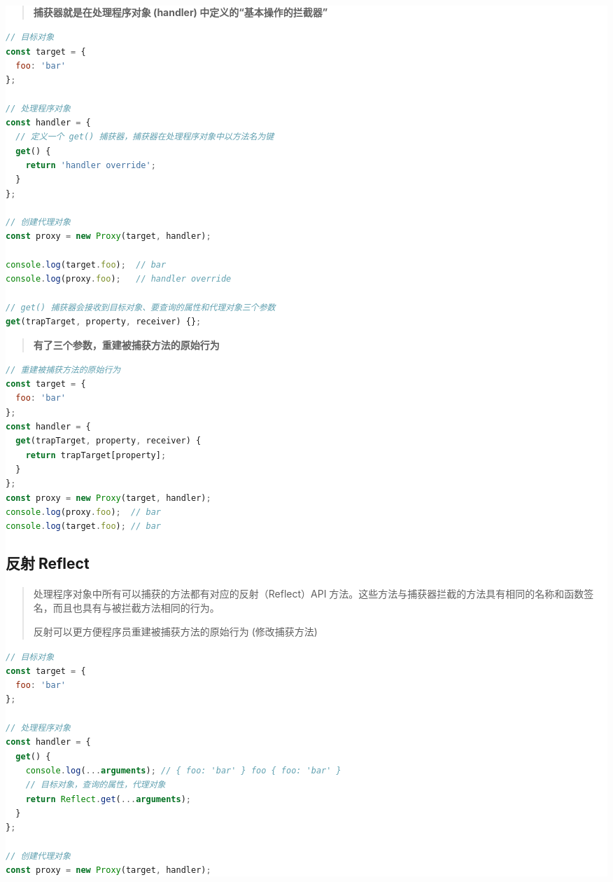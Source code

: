 > **捕获器就是在处理程序对象 (handler) 中定义的“基本操作的拦截器”**

```js
// 目标对象
const target = {
  foo: 'bar'
};

// 处理程序对象
const handler = {
  // 定义一个 get() 捕获器，捕获器在处理程序对象中以方法名为键
  get() {
    return 'handler override';
  }
};

// 创建代理对象
const proxy = new Proxy(target, handler); 

console.log(target.foo);  // bar 
console.log(proxy.foo);   // handler override

// get() 捕获器会接收到目标对象、要查询的属性和代理对象三个参数
get(trapTarget, property, receiver) {};
```

> **有了三个参数，重建被捕获方法的原始行为**

```js
// 重建被捕获方法的原始行为
const target = {
  foo: 'bar'
};
const handler = {
  get(trapTarget, property, receiver) {
    return trapTarget[property];
  }
};
const proxy = new Proxy(target, handler);
console.log(proxy.foo);  // bar 
console.log(target.foo); // bar 
```

## 反射 Reflect

> 处理程序对象中所有可以捕获的方法都有对应的反射（Reflect）API 方法。这些方法与捕获器拦截的方法具有相同的名称和函数签名，而且也具有与被拦截方法相同的行为。
>
> 反射可以更方便程序员重建被捕获方法的原始行为 (修改捕获方法)

```js
// 目标对象
const target = {
  foo: 'bar'
};

// 处理程序对象
const handler = {
  get() {
    console.log(...arguments); // { foo: 'bar' } foo { foo: 'bar' }
    // 目标对象，查询的属性，代理对象
    return Reflect.get(...arguments);
  }
};

// 创建代理对象
const proxy = new Proxy(target, handler);
```